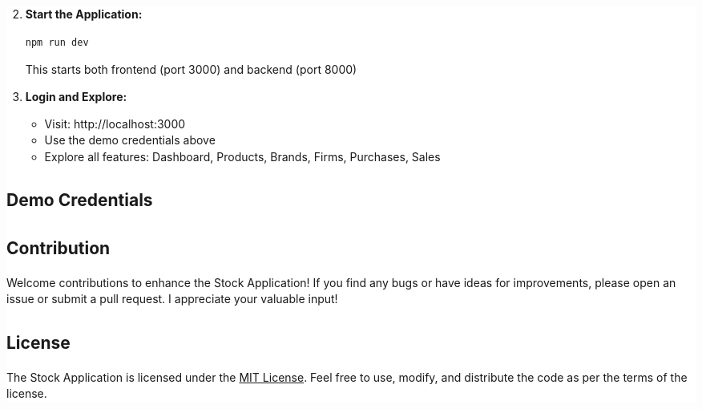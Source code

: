 2. **Start the Application:**
   ```bash
   npm run dev
   ```
   This starts both frontend (port 3000) and backend (port 8000)

3. **Login and Explore:**
   - Visit: http://localhost:3000
   - Use the demo credentials above
   - Explore all features: Dashboard, Products, Brands, Firms, Purchases, Sales

## Demo Credentials

## Contribution
Welcome contributions to enhance the Stock Application! If you find any bugs or have ideas for improvements, please open an issue or submit a pull request. I appreciate your valuable input!

## License

The Stock Application is licensed under the [MIT License](LICENSE). Feel free to use, modify, and distribute the code as per the terms of the license.
